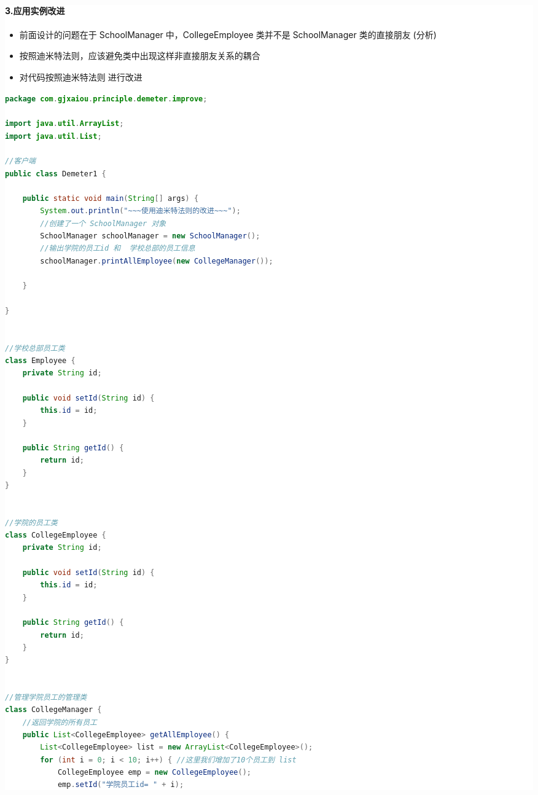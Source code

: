 #### 3.应用实例改进

- 前面设计的问题在于 SchoolManager 中，CollegeEmployee 类并不是 SchoolManager 类的直接朋友 (分析)

- 按照迪米特法则，应该避免类中出现这样非直接朋友关系的耦合

- 对代码按照迪米特法则 进行改进

```java
package com.gjxaiou.principle.demeter.improve;

import java.util.ArrayList;
import java.util.List;

//客户端
public class Demeter1 {

	public static void main(String[] args) {
		System.out.println("~~~使用迪米特法则的改进~~~");
		//创建了一个 SchoolManager 对象
		SchoolManager schoolManager = new SchoolManager();
		//输出学院的员工id 和  学校总部的员工信息
		schoolManager.printAllEmployee(new CollegeManager());

	}

}


//学校总部员工类
class Employee {
	private String id;

	public void setId(String id) {
		this.id = id;
	}

	public String getId() {
		return id;
	}
}


//学院的员工类
class CollegeEmployee {
	private String id;

	public void setId(String id) {
		this.id = id;
	}

	public String getId() {
		return id;
	}
}


//管理学院员工的管理类
class CollegeManager {
	//返回学院的所有员工
	public List<CollegeEmployee> getAllEmployee() {
		List<CollegeEmployee> list = new ArrayList<CollegeEmployee>();
		for (int i = 0; i < 10; i++) { //这里我们增加了10个员工到 list
			CollegeEmployee emp = new CollegeEmployee();
			emp.setId("学院员工id= " + i);
```